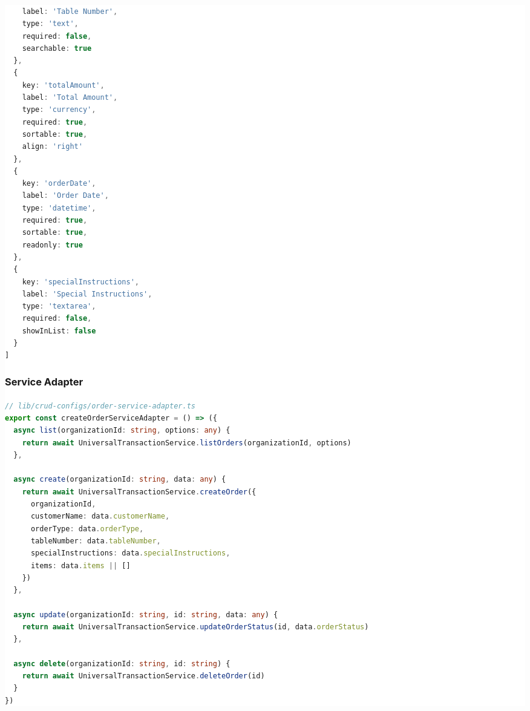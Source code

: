 ```typescript
    label: 'Table Number',
    type: 'text',
    required: false,
    searchable: true
  },
  {
    key: 'totalAmount',
    label: 'Total Amount',
    type: 'currency',
    required: true,
    sortable: true,
    align: 'right'
  },
  {
    key: 'orderDate',
    label: 'Order Date',
    type: 'datetime',
    required: true,
    sortable: true,
    readonly: true
  },
  {
    key: 'specialInstructions',
    label: 'Special Instructions',
    type: 'textarea',
    required: false,
    showInList: false
  }
]
```

### **Service Adapter**
```typescript
// lib/crud-configs/order-service-adapter.ts
export const createOrderServiceAdapter = () => ({
  async list(organizationId: string, options: any) {
    return await UniversalTransactionService.listOrders(organizationId, options)
  },
  
  async create(organizationId: string, data: any) {
    return await UniversalTransactionService.createOrder({
      organizationId,
      customerName: data.customerName,
      orderType: data.orderType,
      tableNumber: data.tableNumber,
      specialInstructions: data.specialInstructions,
      items: data.items || []
    })
  },
  
  async update(organizationId: string, id: string, data: any) {
    return await UniversalTransactionService.updateOrderStatus(id, data.orderStatus)
  },
  
  async delete(organizationId: string, id: string) {
    return await UniversalTransactionService.deleteOrder(id)
  }
})
```
